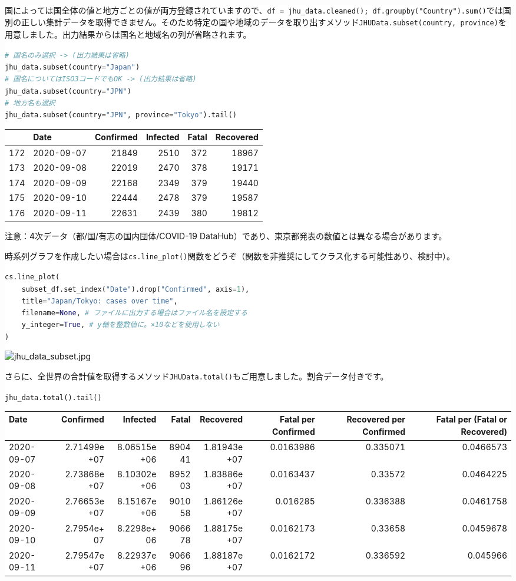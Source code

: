 国によっては国全体の値と地方ごとの値が両方登録されていますので、`df = jhu_data.cleaned(); df.groupby("Country").sum()`では国別の正しい集計データを取得できません。そのため特定の国や地域のデータを取り出すメソッド`JHUData.subset(country, province)`を用意しました。出力結果からは国名と地域名の列が省略されます。

```Python
# 国名のみ選択 -> (出力結果は省略)
jhu_data.subset(country="Japan")
# 国名についてはISO3コードでもOK -> (出力結果は省略)
jhu_data.subset(country="JPN")
# 地方名も選択
jhu_data.subset(country="JPN", province="Tokyo").tail()
```

|     | Date       |   Confirmed |   Infected |   Fatal |   Recovered |
|----:|:-----------|------------:|-----------:|--------:|------------:|
| 172 | 2020-09-07 |       21849 |       2510 |     372 |       18967 |
| 173 | 2020-09-08 |       22019 |       2470 |     378 |       19171 |
| 174 | 2020-09-09 |       22168 |       2349 |     379 |       19440 |
| 175 | 2020-09-10 |       22444 |       2478 |     379 |       19587 |
| 176 | 2020-09-11 |       22631 |       2439 |     380 |       19812 |

注意：4次データ（都/国/有志の国内団体/COVID-19 DataHub）であり、東京都発表の数値とは異なる場合があります。

時系列グラフを作成したい場合は`cs.line_plot()`関数をどうぞ（関数を非推奨にしてクラス化する可能性あり、検討中）。

```Python
cs.line_plot(
    subset_df.set_index("Date").drop("Confirmed", axis=1),
    title="Japan/Tokyo: cases over time",
    filename=None, # ファイルに出力する場合はファイル名を設定する
    y_integer=True, # y軸を整数値に。×10などを使用しない
)
```

![jhu_data_subset.jpg](https://qiita-image-store.s3.ap-northeast-1.amazonaws.com/0/151369/1979c047-789d-7562-e11a-a41de25cc342.jpeg)

さらに、全世界の合計値を取得するメソッド`JHUData.total()`もご用意しました。割合データ付きです。

```Python
jhu_data.total().tail()
```

| Date                |   Confirmed |    Infected |   Fatal |   Recovered |   Fatal per Confirmed |   Recovered per Confirmed |   Fatal per (Fatal or Recovered) |
|:--------------------|------------:|------------:|--------:|------------:|----------------------:|--------------------------:|---------------------------------:|
| 2020-09-07 | 2.71499e+07 | 8.06515e+06 |  890441 | 1.81943e+07 |             0.0163986 |                  0.335071 |                        0.0466573 |
| 2020-09-08 | 2.73868e+07 | 8.10302e+06 |  895203 | 1.83886e+07 |             0.0163437 |                  0.33572  |                        0.0464225 |
| 2020-09-09 | 2.76653e+07 | 8.15167e+06 |  901058 | 1.86126e+07 |             0.016285  |                  0.336388 |                        0.0461758 |
| 2020-09-10 | 2.7954e+07  | 8.2298e+06  |  906678 | 1.88175e+07 |             0.0162173 |                  0.33658  |                        0.0459678 |
| 2020-09-11 | 2.79547e+07 | 8.22937e+06 |  906696 | 1.88187e+07 |             0.0162172 |                  0.336592 |                        0.045966  |
